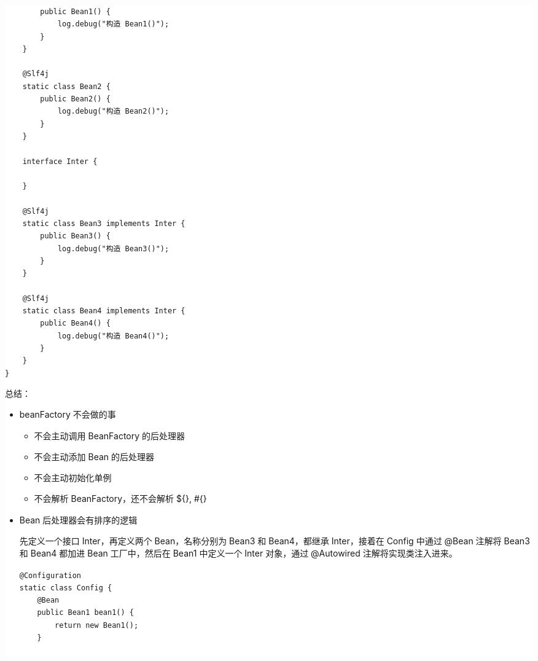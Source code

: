 ```
        public Bean1() {
            log.debug("构造 Bean1()");
        }
    }

    @Slf4j
    static class Bean2 {
        public Bean2() {
            log.debug("构造 Bean2()");
        }
    }

    interface Inter {

    }

    @Slf4j
    static class Bean3 implements Inter {
        public Bean3() {
            log.debug("构造 Bean3()");
        }
    }

    @Slf4j
    static class Bean4 implements Inter {
        public Bean4() {
            log.debug("构造 Bean4()");
        }
    }
}
```

总结：

*   beanFactory 不会做的事
    
    *   不会主动调用 BeanFactory 的后处理器
        
    *   不会主动添加 Bean 的后处理器
        
    *   不会主动初始化单例
        
    *   不会解析 BeanFactory，还不会解析 ${}, #{}
        
*   Bean 后处理器会有排序的逻辑
    
    先定义一个接口 Inter，再定义两个 Bean，名称分别为 Bean3 和 Bean4，都继承 Inter，接着在 Config 中通过 @Bean 注解将 Bean3 和 Bean4 都加进 Bean 工厂中，然后在 Bean1 中定义一个 Inter 对象，通过 @Autowired 注解将实现类注入进来。
    
    ```
    @Configuration
    static class Config {
        @Bean
        public Bean1 bean1() {
            return new Bean1();
        }
    